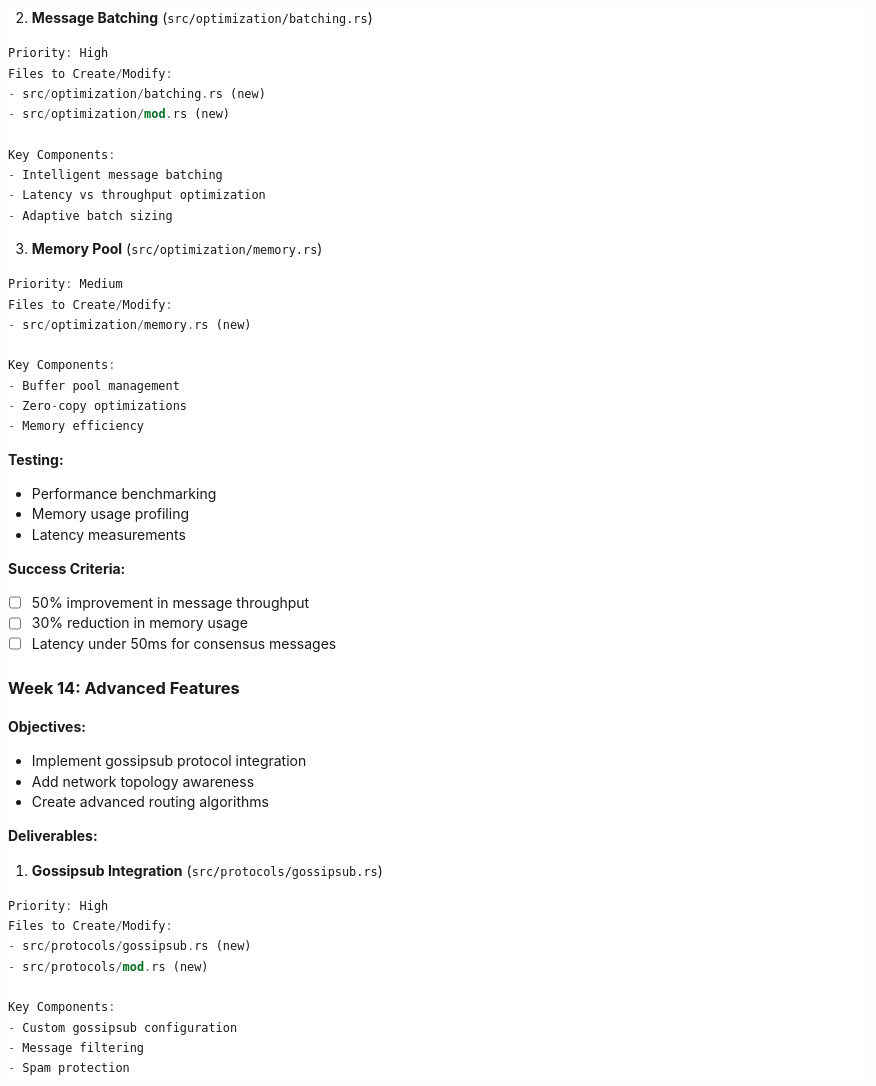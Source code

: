 2. **Message Batching** (`src/optimization/batching.rs`)
```rust
Priority: High
Files to Create/Modify:
- src/optimization/batching.rs (new)
- src/optimization/mod.rs (new)

Key Components:
- Intelligent message batching
- Latency vs throughput optimization
- Adaptive batch sizing
```

3. **Memory Pool** (`src/optimization/memory.rs`)
```rust
Priority: Medium
Files to Create/Modify:
- src/optimization/memory.rs (new)

Key Components:
- Buffer pool management
- Zero-copy optimizations
- Memory efficiency
```

**Testing:**
- Performance benchmarking
- Memory usage profiling
- Latency measurements

**Success Criteria:**
- [ ] 50% improvement in message throughput
- [ ] 30% reduction in memory usage
- [ ] Latency under 50ms for consensus messages

### Week 14: Advanced Features

**Objectives:**
- Implement gossipsub protocol integration
- Add network topology awareness
- Create advanced routing algorithms

**Deliverables:**

1. **Gossipsub Integration** (`src/protocols/gossipsub.rs`)
```rust
Priority: High
Files to Create/Modify:
- src/protocols/gossipsub.rs (new)
- src/protocols/mod.rs (new)

Key Components:
- Custom gossipsub configuration
- Message filtering
- Spam protection
```
